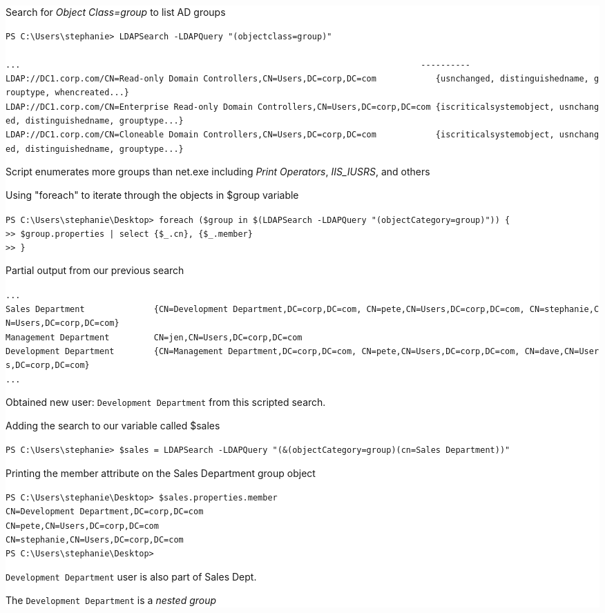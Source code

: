 Search for _Object Class=group_ to list AD groups
```
PS C:\Users\stephanie> LDAPSearch -LDAPQuery "(objectclass=group)"

...                                                                                 ----------
LDAP://DC1.corp.com/CN=Read-only Domain Controllers,CN=Users,DC=corp,DC=com            {usnchanged, distinguishedname, grouptype, whencreated...}
LDAP://DC1.corp.com/CN=Enterprise Read-only Domain Controllers,CN=Users,DC=corp,DC=com {iscriticalsystemobject, usnchanged, distinguishedname, grouptype...}
LDAP://DC1.corp.com/CN=Cloneable Domain Controllers,CN=Users,DC=corp,DC=com            {iscriticalsystemobject, usnchanged, distinguishedname, grouptype...}
```

Script enumerates more groups than net.exe including _Print Operators_, _IIS_IUSRS_, and others

Using "foreach" to iterate through the objects in $group variable

```
PS C:\Users\stephanie\Desktop> foreach ($group in $(LDAPSearch -LDAPQuery "(objectCategory=group)")) {
>> $group.properties | select {$_.cn}, {$_.member}
>> }
```

Partial output from our previous search

```hlt:"Development Department"
...
Sales Department              {CN=Development Department,DC=corp,DC=com, CN=pete,CN=Users,DC=corp,DC=com, CN=stephanie,CN=Users,DC=corp,DC=com}
Management Department         CN=jen,CN=Users,DC=corp,DC=com
Development Department        {CN=Management Department,DC=corp,DC=com, CN=pete,CN=Users,DC=corp,DC=com, CN=dave,CN=Users,DC=corp,DC=com}
...
```

Obtained new user: `Development Department` from this scripted search.

Adding the search to our variable called $sales

```
PS C:\Users\stephanie> $sales = LDAPSearch -LDAPQuery "(&(objectCategory=group)(cn=Sales Department))"
```

Printing the member attribute on the Sales Department group object

```hlt:2
PS C:\Users\stephanie\Desktop> $sales.properties.member
CN=Development Department,DC=corp,DC=com
CN=pete,CN=Users,DC=corp,DC=com
CN=stephanie,CN=Users,DC=corp,DC=com
PS C:\Users\stephanie\Desktop>
```

`Development Department` user is also part of Sales Dept.

The `Development Department` is a _nested group_
